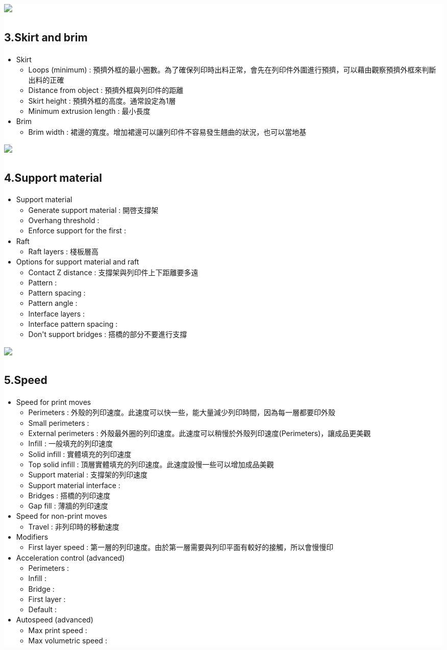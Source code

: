 ![](https://1.bp.blogspot.com/-MZ1A5s4jTkk/Xqz-jgH_HyI/AAAAAAAACKY/QBNMKYxyVcUCRHEOZDrTBWodigpNg7ZfQCPcBGAsYHg/s1600/3-2.png)

  
## 3.Skirt and brim  

* Skirt
    * Loops (minimum) : 預擠外框的最小圈數。為了確保列印時出料正常，會先在列印件外圍進行預擠，可以藉由觀察預擠外框來判斷出料的正確
    * Distance from object : 預擠外框與列印件的距離
    * Skirt height : 預擠外框的高度。通常設定為1層
    * Minimum extrusion length : 最小長度
* Brim
    * Brim width : 裙邊的寬度。增加裙邊可以讓列印件不容易發生翹曲的狀況，也可以當地基

![](https://2.bp.blogspot.com/-OwLfPZeCbUY/Xqz-jjqChRI/AAAAAAAACKY/cW8oI6DqLVwdVJ0KuhVTh9X3Hxz6oD0OwCPcBGAsYHg/s1600/3-3.png)

## 4.Support material  

* Support material
    * Generate support material : 開啓支撐架
    * Overhang threshold : 
    * Enforce support for the first : 
* Raft
    * Raft layers : 棧板層高
* Options for support material and raft
    * Contact Z distance : 支撐架與列印件上下距離要多遠
    * Pattern : 
    * Pattern spacing : 
    * Pattern angle : 
    * Interface layers : 
    * Interface pattern spacing : 
    * Don't support bridges : 搭橋的部分不要進行支撐

![](https://1.bp.blogspot.com/-S2lq4oWWU4g/Xqz-jm5QJ1I/AAAAAAAACKY/8A8y2Fukzy8QSHTqlMh8hD4dvZVXwpybACPcBGAsYHg/s1600/3-4.png)

  
## 5.Speed  

* Speed for print moves
    * Perimeters : 外殼的列印速度。此速度可以快一些，能大量減少列印時間，因為每一層都要印外殼
    * Small perimeters : 
    * External perimeters : 外殼最外圈的列印速度。此速度可以稍慢於外殼列印速度(Perimeters)，讓成品更美觀
    * Infill : 一般填充的列印速度
    * Solid infill : 實體填充的列印速度
    * Top solid infill : 頂層實體填充的列印速度。此速度設慢一些可以增加成品美觀
    * Support material : 支撐架的列印速度
    * Support material interface : 
    * Bridges : 搭橋的列印速度
    * Gap fill : 薄牆的列印速度
* Speed for non-print moves
    * Travel : 非列印時的移動速度
* Modifiers
    * First layer speed : 第一層的列印速度。由於第一層需要與列印平面有較好的接觸，所以會慢慢印
* Acceleration control (advanced)
    * Perimeters : 
    * Infill : 
    * Bridge : 
    * First layer : 
    * Default : 
* Autospeed (advanced)
    * Max print speed : 
    * Max volumetric speed : 
